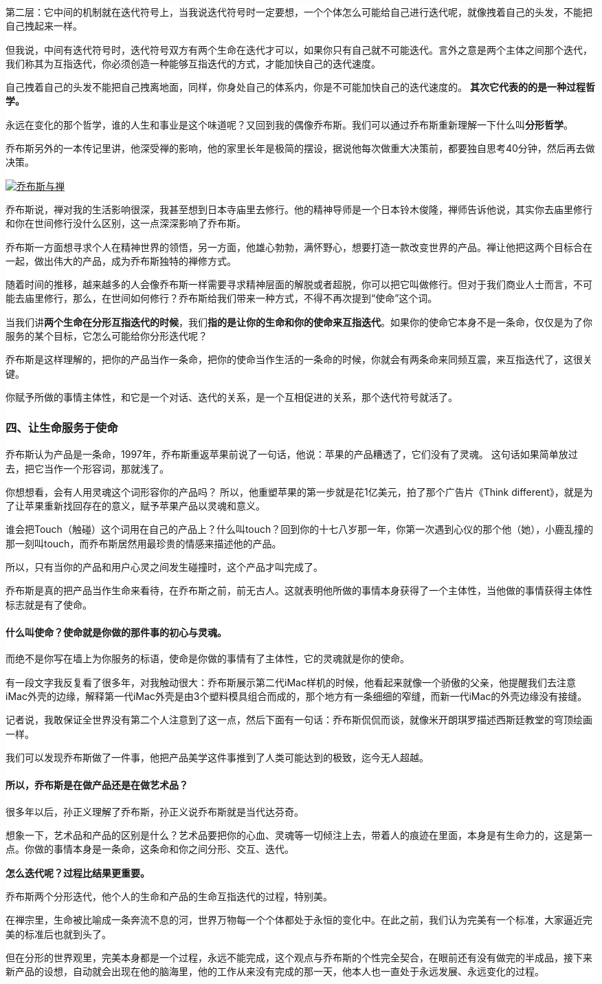 第二层：它中间的机制就在迭代符号上，当我说迭代符号时一定要想，一个个体怎么可能给自己进行迭代呢，就像拽着自己的头发，不能把自己拽起来一样。

但我说，中间有迭代符号时，迭代符号双方有两个生命在迭代才可以，如果你只有自己就不可能迭代。言外之意是两个主体之间那个迭代，我们称其为互指迭代，你必须创造一种能够互指迭代的方式，才能加快自己的迭代速度。

自己拽着自己的头发不能把自己拽离地面，同样，你身处自己的体系内，你是不可能加快自己的迭代速度的。 **其次它代表的的是一种过程哲学。**

永远在变化的那个哲学，谁的人生和事业是这个味道呢？又回到我的偶像乔布斯。我们可以通过乔布斯重新理解一下什么叫**分形哲学**。

乔布斯另外的一本传记里讲，他深受禅的影响，他的家里长年是极简的摆设，据说他每次做重大决策前，都要独自思考40分钟，然后再去做决策。 

[![乔布斯与禅](https://tva1.sinaimg.cn/large/e6c9d24egy1h2cxpsqxigj20rs0i4tbr.jpg)](https://www.madewill.com/wp-content/uploads/2020/10/乔布斯与禅.jpg)

乔布斯说，禅对我的生活影响很深，我甚至想到日本寺庙里去修行。他的精神导师是一个日本铃木俊隆，禅师告诉他说，其实你去庙里修行和你在世间修行没什么区别，这一点深深影响了乔布斯。

乔布斯一方面想寻求个人在精神世界的领悟，另一方面，他雄心勃勃，满怀野心，想要打造一款改变世界的产品。禅让他把这两个目标合在一起，做出伟大的产品，成为乔布斯独特的禅修方式。 

随着时间的推移，越来越多的人会像乔布斯一样需要寻求精神层面的解脱或者超脱，你可以把它叫做修行。但对于我们商业人士而言，不可能去庙里修行，那么，在世间如何修行？乔布斯给我们带来一种方式，不得不再次提到“使命”这个词。

当我们讲**两个生命在分形互指迭代的时候**，我们**指的是让你的生命和你的使命来互指迭代**。如果你的使命它本身不是一条命，仅仅是为了你服务的某个目标，它怎么可能给你分形迭代呢？ 

乔布斯是这样理解的，把你的产品当作一条命，把你的使命当作生活的一条命的时候，你就会有两条命来同频互震，来互指迭代了，这很关键。

你赋予所做的事情主体性，和它是一个对话、迭代的关系，是一个互相促进的关系，那个迭代符号就活了。

### **四、让生命服务于使命**

乔布斯认为产品是一条命，1997年，乔布斯重返苹果前说了一句话，他说：苹果的产品糟透了，它们没有了灵魂。 这句话如果简单放过去，把它当作一个形容词，那就浅了。

你想想看，会有人用灵魂这个词形容你的产品吗？ 所以，他重塑苹果的第一步就是花1亿美元，拍了那个广告片《Think different》，就是为了让苹果重新找回存在的意义，赋予苹果产品以灵魂和意义。 

谁会把Touch（触碰）这个词用在自己的产品上？什么叫touch？回到你的十七八岁那一年，你第一次遇到心仪的那个他（她），小鹿乱撞的那一刻叫touch，而乔布斯居然用最珍贵的情感来描述他的产品。

所以，只有当你的产品和用户心灵之间发生碰撞时，这个产品才叫完成了。 

乔布斯是真的把产品当作生命来看待，在乔布斯之前，前无古人。这就表明他所做的事情本身获得了一个主体性，当他做的事情获得主体性标志就是有了使命。

#### **什么叫使命？使命就是你做的那件事的初心与灵魂。**

而绝不是你写在墙上为你服务的标语，使命是你做的事情有了主体性，它的灵魂就是你的使命。

有一段文字我反复看了很多年，对我触动很大：乔布斯展示第二代iMac样机的时候，他看起来就像一个骄傲的父亲，他提醒我们去注意iMac外壳的边缘，解释第一代iMac外壳是由3个塑料模具组合而成的，那个地方有一条细细的窄缝，而新一代iMac的外壳边缘没有接缝。

记者说，我敢保证全世界没有第二个人注意到了这一点，然后下面有一句话：乔布斯侃侃而谈，就像米开朗琪罗描述西斯廷教堂的穹顶绘画一样。

我们可以发现乔布斯做了一件事，他把产品美学这件事推到了人类可能达到的极致，迄今无人超越。 

#### **所以，乔布斯是在做产品还是在做艺术品？**

很多年以后，孙正义理解了乔布斯，孙正义说乔布斯就是当代达芬奇。

想象一下，艺术品和产品的区别是什么？艺术品要把你的心血、灵魂等一切倾注上去，带着人的痕迹在里面，本身是有生命力的，这是第一点。你做的事情本身是一条命，这条命和你之间分形、交互、迭代。 

**怎么迭代呢？过程比结果更重要。**

乔布斯两个分形迭代，他个人的生命和产品的生命互指迭代的过程，特别美。

在禅宗里，生命被比喻成一条奔流不息的河，世界万物每一个个体都处于永恒的变化中。在此之前，我们认为完美有一个标准，大家逼近完美的标准后也就到头了。

但在分形的世界观里，完美本身都是一个过程，永远不能完成，这个观点与乔布斯的个性完全契合，在眼前还有没有做完的半成品，接下来新产品的设想，自动就会出现在他的脑海里，他的工作从来没有完成的那一天，他本人也一直处于永远发展、永远变化的过程。 
